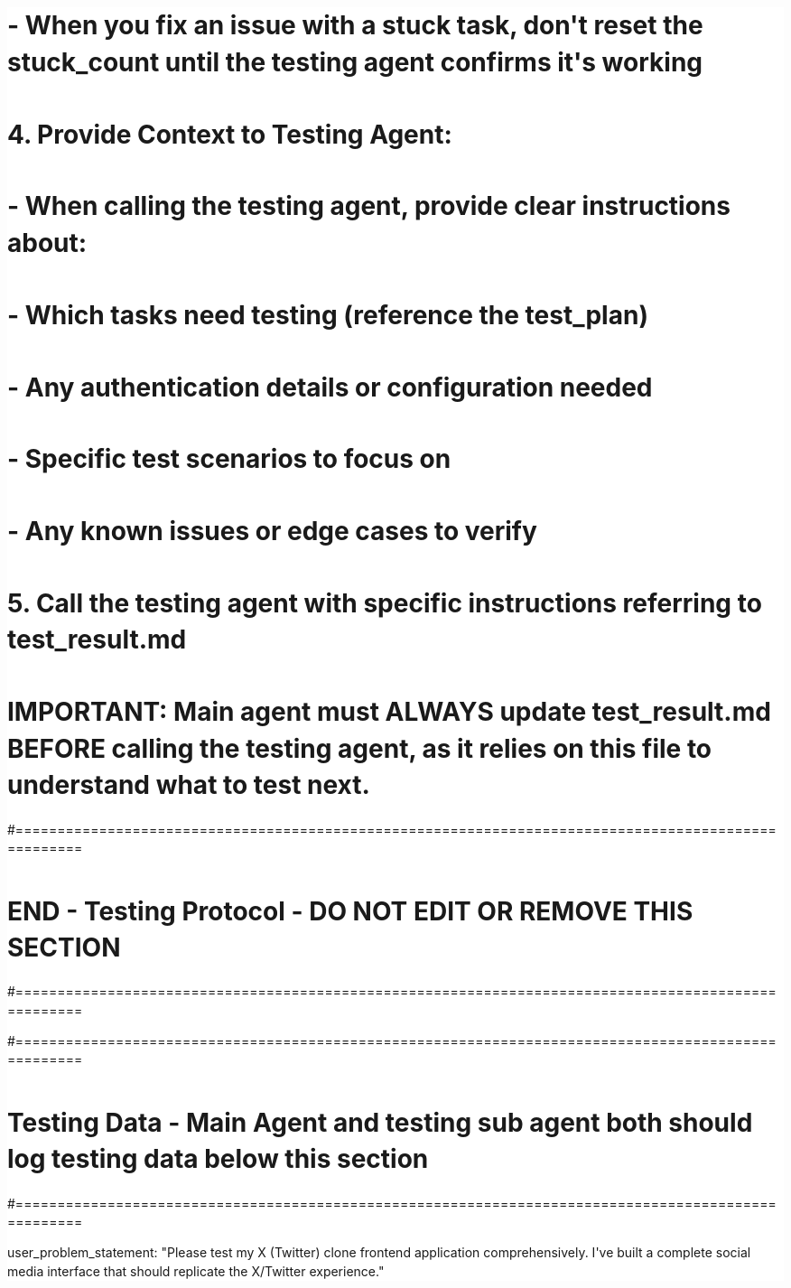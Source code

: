 #    - When you fix an issue with a stuck task, don't reset the stuck_count until the testing agent confirms it's working
#
# 4. Provide Context to Testing Agent:
#    - When calling the testing agent, provide clear instructions about:
#      - Which tasks need testing (reference the test_plan)
#      - Any authentication details or configuration needed
#      - Specific test scenarios to focus on
#      - Any known issues or edge cases to verify
#
# 5. Call the testing agent with specific instructions referring to test_result.md
#
# IMPORTANT: Main agent must ALWAYS update test_result.md BEFORE calling the testing agent, as it relies on this file to understand what to test next.

#====================================================================================================
# END - Testing Protocol - DO NOT EDIT OR REMOVE THIS SECTION
#====================================================================================================



#====================================================================================================
# Testing Data - Main Agent and testing sub agent both should log testing data below this section
#====================================================================================================

user_problem_statement: "Please test my X (Twitter) clone frontend application comprehensively. I've built a complete social media interface that should replicate the X/Twitter experience."
